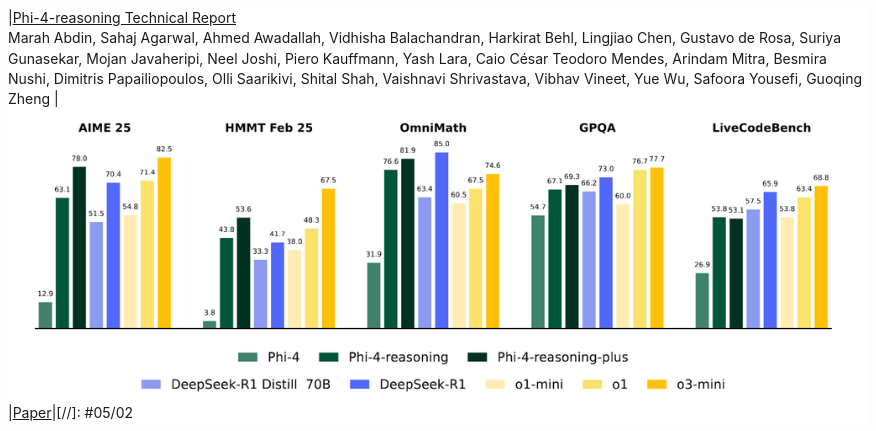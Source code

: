 |[Phi-4-reasoning Technical Report](https://arxiv.org/abs/2504.21318) <br> Marah Abdin, Sahaj Agarwal, Ahmed Awadallah, Vidhisha Balachandran, Harkirat Behl, Lingjiao Chen, Gustavo de Rosa, Suriya Gunasekar, Mojan Javaheripi, Neel Joshi, Piero Kauffmann, Yash Lara, Caio César Teodoro Mendes, Arindam Mitra, Besmira Nushi, Dimitris Papailiopoulos, Olli Saarikivi, Shital Shah, Vaishnavi Shrivastava, Vibhav Vineet, Yue Wu, Safoora Yousefi, Guoqing Zheng |<img width="1002" alt="image" src="figures/phi_4_reasoning.png"> |[Paper](https://arxiv.org/abs/2504.21318)|[//]: #05/02